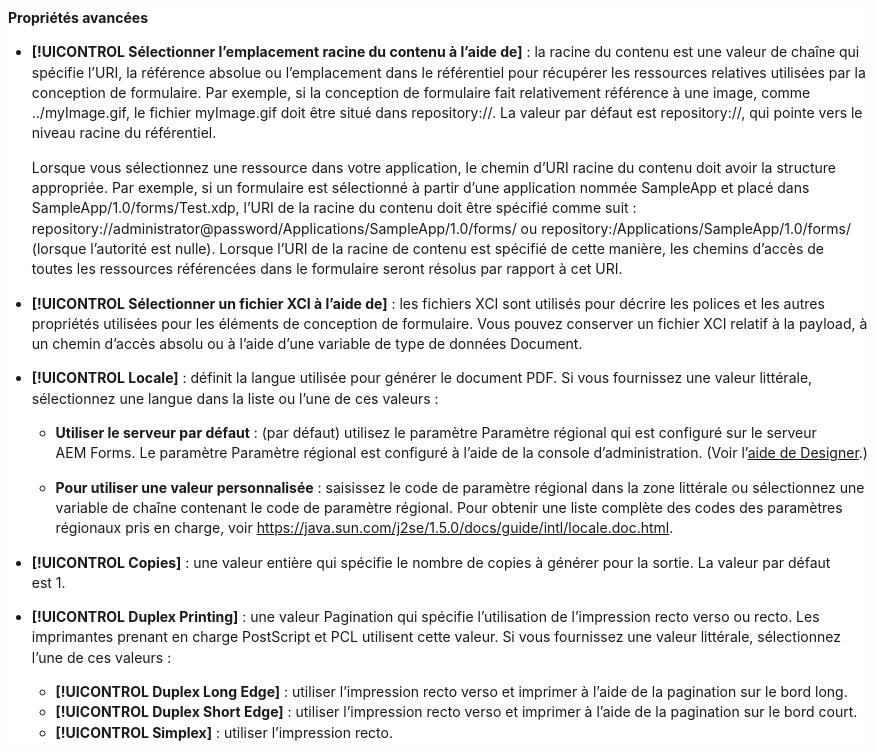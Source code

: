 **Propriétés avancées**

* **[!UICONTROL Sélectionner l’emplacement racine du contenu à l’aide de]** : la racine du contenu est une valeur de chaîne qui spécifie l’URI, la référence absolue ou l’emplacement dans le référentiel pour récupérer les ressources relatives utilisées par la conception de formulaire. Par exemple, si la conception de formulaire fait relativement référence à une image, comme ../myImage.gif, le fichier myImage.gif doit être situé dans repository://. La valeur par défaut est repository://, qui pointe vers le niveau racine du référentiel.

  Lorsque vous sélectionnez une ressource dans votre application, le chemin d’URI racine du contenu doit avoir la structure appropriée. Par exemple, si un formulaire est sélectionné à partir d’une application nommée SampleApp et placé dans SampleApp/1.0/forms/Test.xdp, l’URI de la racine du contenu doit être spécifié comme suit : repository://administrator@password/Applications/SampleApp/1.0/forms/ ou repository:/Applications/SampleApp/1.0/forms/ (lorsque l’autorité est nulle). Lorsque l’URI de la racine de contenu est spécifié de cette manière, les chemins d’accès de toutes les ressources référencées dans le formulaire seront résolus par rapport à cet URI.

* **[!UICONTROL Sélectionner un fichier XCI à l’aide de]** : les fichiers XCI sont utilisés pour décrire les polices et les autres propriétés utilisées pour les éléments de conception de formulaire. Vous pouvez conserver un fichier XCI relatif à la payload, à un chemin d’accès absolu ou à l’aide d’une variable de type de données Document.

* **[!UICONTROL Locale]** : définit la langue utilisée pour générer le document PDF. Si vous fournissez une valeur littérale, sélectionnez une langue dans la liste ou l’une de ces valeurs :
   * **Utiliser le serveur par défaut** : (par défaut) utilisez le paramètre Paramètre régional qui est configuré sur le serveur AEM Forms. Le paramètre Paramètre régional est configuré à l’aide de la console d’administration. (Voir l’[aide de Designer](https://www.adobe.com/go/learn_aemforms_designer_65_fr).)

   * **Pour utiliser une valeur personnalisée** : 
saisissez le code de paramètre régional dans la zone littérale ou sélectionnez une variable de chaîne contenant le code de paramètre régional. Pour obtenir une liste complète des codes des paramètres régionaux pris en charge, voir https://java.sun.com/j2se/1.5.0/docs/guide/intl/locale.doc.html.

* **[!UICONTROL Copies]** : une valeur entière qui spécifie le nombre de copies à générer pour la sortie. La valeur par défaut est 1.

* **[!UICONTROL Duplex Printing]** : une valeur Pagination qui spécifie l’utilisation de l’impression recto verso ou recto. Les imprimantes prenant en charge PostScript et PCL utilisent cette valeur. Si vous fournissez une valeur littérale, sélectionnez l’une de ces valeurs :
   * **[!UICONTROL Duplex Long Edge]** : utiliser l’impression recto verso et imprimer à l’aide de la pagination sur le bord long.
   * **[!UICONTROL Duplex Short Edge]** : utiliser l’impression recto verso et imprimer à l’aide de la pagination sur le bord court.
   * **[!UICONTROL Simplex]** : utiliser l’impression recto.
